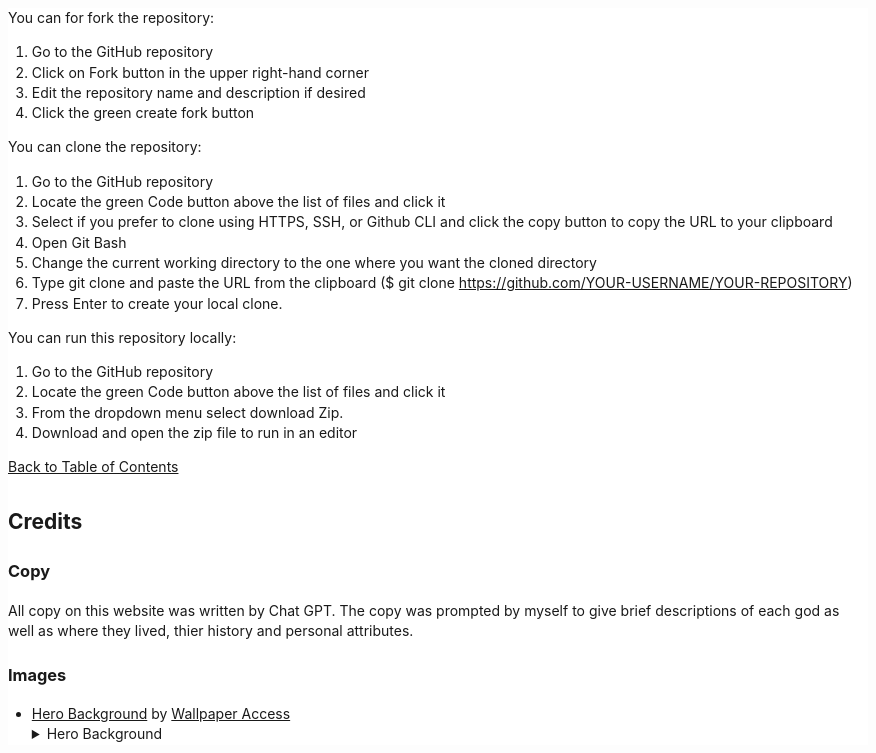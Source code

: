 You can for fork the repository:

1. Go to the GitHub repository
2. Click on Fork button in the upper right-hand corner
3. Edit the repository name and description if desired
4. Click the green create fork button

You can clone the repository:

1. Go to the GitHub repository
2. Locate the green Code button above the list of files and click it
3. Select if you prefer to clone using HTTPS, SSH, or Github CLI and click the copy button to copy the URL to your clipboard
4. Open Git Bash
5. Change the current working directory to the one where you want the cloned directory
6. Type git clone and paste the URL from the clipboard ($ git clone https://github.com/YOUR-USERNAME/YOUR-REPOSITORY)
7. Press Enter to create your local clone.

You can run this repository locally:

1. Go to the GitHub repository
2. Locate the green Code button above the list of files and click it
3. From the dropdown menu select download Zip.
4. Download and open the zip file to run in an editor

[Back to Table of Contents](#table-of-contents)

## Credits

### Copy

All copy on this website was written by Chat GPT. The copy was prompted by myself to give brief descriptions of each god as well as where they lived, thier history and personal attributes.

### Images

- [Hero Background](https://wallpaperaccess.com/greece-ruins) by [Wallpaper Access](https://wallpaperaccess.com/greece-ruins)
    <details><summary>Hero Background</summary>